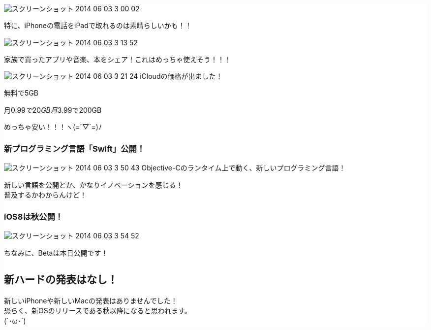 <img decoding="async" loading="lazy" src="/wp-content/uploads/2014/06/8aff9c255fed420b6e504c7952b406df.png" alt="スクリーンショット 2014 06 03 3 00 02" title="スクリーンショット 2014-06-03 3.00.02.png" border="0" width="600" height="344" />  
  
特に、iPhoneの電話をiPadで取れるのは素晴らしいかも！！

<img decoding="async" loading="lazy" src="/wp-content/uploads/2014/06/ef4ea85a412468db3d12036146bdb5cf.png" alt="スクリーンショット 2014 06 03 3 13 52" title="スクリーンショット 2014-06-03 3.13.52.png" border="0" width="600" height="343" /> 

家族で買ったアプリや音楽、本をシェア！これはめっちゃ使えそう！！！

<img decoding="async" loading="lazy" src="/wp-content/uploads/2014/06/244f6ec1f76e4bd67190d05c6778dd52.png" alt="スクリーンショット 2014 06 03 3 21 24" title="スクリーンショット 2014-06-03 3.21.24.png" border="0" width="600" height="342" />  
iCloudの価格が出ました！

無料で5GB  
  
月$0.99で20GB  
月$3.99で200GB

めっちゃ安い！！！ヽ(=´▽\`=)ﾉ

### 新プログラミング言語「Swift」公開！

<img decoding="async" loading="lazy" src="/wp-content/uploads/2014/06/7ae7a346c84adc181d8ef947fa157677.png" alt="スクリーンショット 2014 06 03 3 50 43" title="スクリーンショット 2014-06-03 3.50.43.png" border="0" width="600" height="344" />  
Objective-Cのランタイム上で動く、新しいプログラミング言語！

新しい言語を公開とか、かなりイノベーションを感じる！  
普及するかわからんけど！

### iOS8は秋公開！

<img decoding="async" loading="lazy" src="/wp-content/uploads/2014/06/f57fd311e00d352db6fcb89698f078c3.png" alt="スクリーンショット 2014 06 03 3 54 52" title="スクリーンショット 2014-06-03 3.54.52.png" border="0" width="600" height="339" /> 

ちなみに、Betaは本日公開です！

## 新ハードの発表はなし！

新しいiPhoneや新しいMacの発表はありませんでした！  
恐らく、新OSのリリースである秋以降になると思われます。  
(\`･ω･´)

 [1]: https://twitter.com/jun3010me